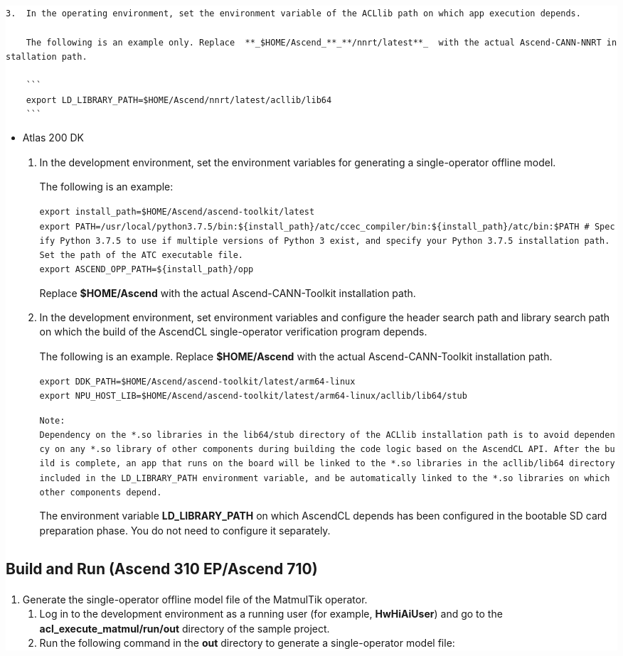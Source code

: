     3.  In the operating environment, set the environment variable of the ACLlib path on which app execution depends.
    
        The following is an example only. Replace  **_$HOME/Ascend_**_**/nnrt/latest**_  with the actual Ascend-CANN-NNRT installation path.
    
        ```
        export LD_LIBRARY_PATH=$HOME/Ascend/nnrt/latest/acllib/lib64
        ```


-   Atlas 200 DK
    1.  In the development environment, set the environment variables for generating a single-operator offline model.

        The following is an example:

        ```
        export install_path=$HOME/Ascend/ascend-toolkit/latest
        export PATH=/usr/local/python3.7.5/bin:${install_path}/atc/ccec_compiler/bin:${install_path}/atc/bin:$PATH # Specify Python 3.7.5 to use if multiple versions of Python 3 exist, and specify your Python 3.7.5 installation path. Set the path of the ATC executable file.
        export ASCEND_OPP_PATH=${install_path}/opp
        ```

        Replace  **$HOME/Ascend**  with the actual Ascend-CANN-Toolkit installation path.

    2.  In the development environment, set environment variables and configure the header search path and library search path on which the build of the AscendCL single-operator verification program depends.

        The following is an example. Replace  **$HOME/Ascend**  with the actual Ascend-CANN-Toolkit installation path.

        ```
        export DDK_PATH=$HOME/Ascend/ascend-toolkit/latest/arm64-linux
        export NPU_HOST_LIB=$HOME/Ascend/ascend-toolkit/latest/arm64-linux/acllib/lib64/stub
        ```

        ```
        Note:
        Dependency on the *.so libraries in the lib64/stub directory of the ACLlib installation path is to avoid dependency on any *.so library of other components during building the code logic based on the AscendCL API. After the build is complete, an app that runs on the board will be linked to the *.so libraries in the acllib/lib64 directory included in the LD_LIBRARY_PATH environment variable, and be automatically linked to the *.so libraries on which other components depend.
        ```

        The environment variable  **LD\_LIBRARY\_PATH**  on which AscendCL depends has been configured in the bootable SD card preparation phase. You do not need to configure it separately.



## Build and Run \(Ascend 310 EP/Ascend 710\)<a name="section6961141117311"></a>

1.  Generate the single-operator offline model file of the MatmulTik operator.
    1.  Log in to the development environment as a running user \(for example,  **HwHiAiUser**\) and go to the  **acl\_execute\_matmul/run/out**  directory of the sample project.
    2.  Run the following command in the  **out**  directory to generate a single-operator model file:
